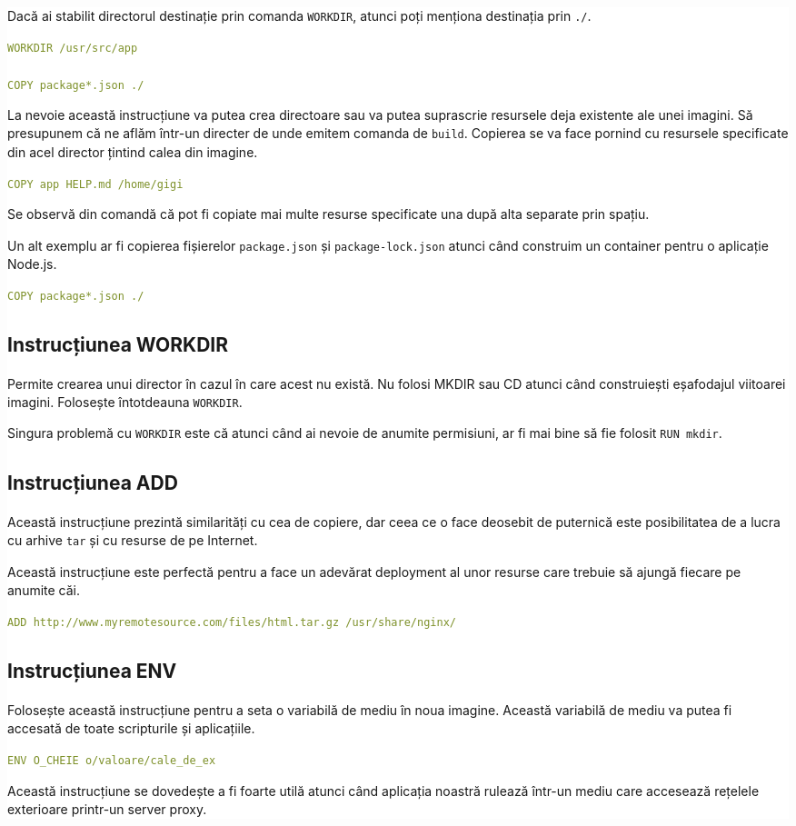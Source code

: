 Dacă ai stabilit directorul destinație prin comanda `WORKDIR`, atunci poți menționa destinația prin `./`.

```yaml
WORKDIR /usr/src/app

COPY package*.json ./
```

La nevoie această instrucțiune va putea crea directoare sau va putea suprascrie resursele deja existente ale unei imagini. Să presupunem că ne aflăm într-un directer de unde emitem comanda de `build`. Copierea se va face pornind cu resursele specificate din acel director țintind calea din imagine.

```yaml
COPY app HELP.md /home/gigi
```

Se observă din comandă că pot fi copiate mai multe resurse specificate una după alta separate prin spațiu.

Un alt exemplu ar fi copierea fișierelor `package.json` și `package-lock.json` atunci când construim un container pentru o aplicație Node.js.

```yaml
COPY package*.json ./
```

## Instrucțiunea WORKDIR

Permite crearea unui director în cazul în care acest nu există. Nu folosi MKDIR sau CD atunci când construiești eșafodajul viitoarei imagini. Folosește întotdeauna `WORKDIR`.

Singura problemă cu `WORKDIR` este că atunci când ai nevoie de anumite permisiuni, ar fi mai bine să fie folosit `RUN mkdir`.

## Instrucțiunea ADD

Această instrucțiune prezintă similarități cu cea de copiere, dar ceea ce o face deosebit de puternică este posibilitatea de a lucra cu arhive `tar` și cu resurse de pe Internet.

Această instrucțiune este perfectă pentru a face un adevărat deployment al unor resurse care trebuie să ajungă fiecare pe anumite căi.

```yaml
ADD http://www.myremotesource.com/files/html.tar.gz /usr/share/nginx/
```

## Instrucțiunea ENV

Folosește această instrucțiune pentru a seta o variabilă de mediu în noua imagine. Această variabilă de mediu va putea fi accesată de toate scripturile și aplicațiile.

```yaml
ENV O_CHEIE o/valoare/cale_de_ex
```

Această instrucțiune se dovedește a fi foarte utilă atunci când aplicația noastră rulează într-un mediu care accesează rețelele exterioare printr-un server proxy.
